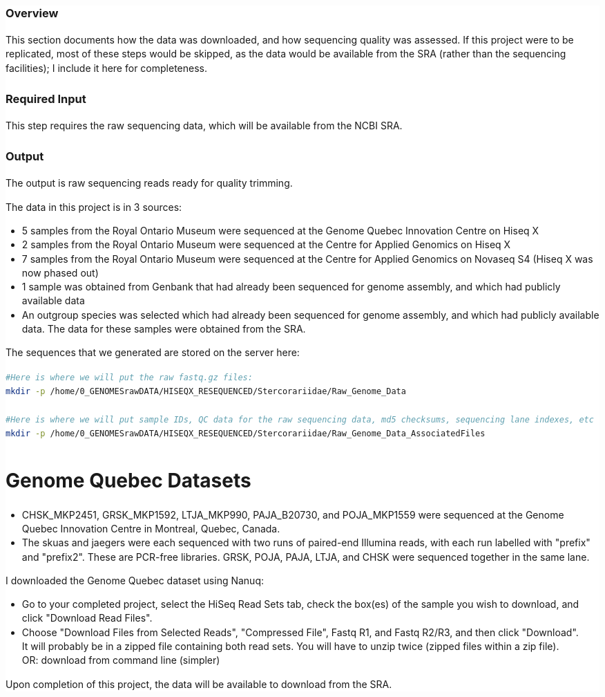 ### Overview
This section documents how the data was downloaded, and how sequencing quality was assessed. If this project were to be replicated, most of these steps would be skipped, as the data would be available from the SRA (rather than the sequencing facilities); I include it here for completeness.

### Required Input
This step requires the raw sequencing data, which will be available from the NCBI SRA.

### Output
The output is raw sequencing reads ready for quality trimming.

The data in this project is in 3 sources:
* 5 samples from the Royal Ontario Museum were sequenced at the Genome Quebec Innovation Centre on Hiseq X
* 2 samples from the Royal Ontario Museum were sequenced at the Centre for Applied Genomics on Hiseq X
* 7 samples from the Royal Ontario Museum were sequenced at the Centre for Applied Genomics on Novaseq S4 (Hiseq X was now phased out)
* 1 sample was obtained from Genbank that had already been sequenced for genome assembly, and which had publicly available data
* An outgroup species was selected which had already been sequenced for genome assembly, and which had publicly available data. The data for these samples were obtained from the SRA.


The sequences that we generated are stored on the server here:
```bash
#Here is where we will put the raw fastq.gz files:
mkdir -p /home/0_GENOMESrawDATA/HISEQX_RESEQUENCED/Stercorariidae/Raw_Genome_Data

#Here is where we will put sample IDs, QC data for the raw sequencing data, md5 checksums, sequencing lane indexes, etc
mkdir -p /home/0_GENOMESrawDATA/HISEQX_RESEQUENCED/Stercorariidae/Raw_Genome_Data_AssociatedFiles
```

# Genome Quebec Datasets

* CHSK_MKP2451, GRSK_MKP1592, LTJA_MKP990, PAJA_B20730, and POJA_MKP1559 were sequenced at the Genome Quebec Innovation Centre in Montreal, Quebec, Canada.
* The skuas and jaegers were each sequenced with two runs of paired-end Illumina reads, with each run labelled with "prefix" and "prefix2". These are PCR-free libraries. GRSK, POJA, PAJA, LTJA, and CHSK were sequenced together in the same lane.  

I downloaded the Genome Quebec dataset using Nanuq:
* Go to your completed project, select the HiSeq Read Sets tab, check the box(es) of the sample you wish to download, and click "Download Read Files". 
* Choose "Download Files from Selected Reads", "Compressed File", Fastq R1, and Fastq R2/R3, and then click "Download".  
It will probably be in a zipped file containing both read sets. You will have to unzip twice (zipped files within a zip file).  
OR: download from command line (simpler)

Upon completion of this project, the data will be available to download from the SRA.
